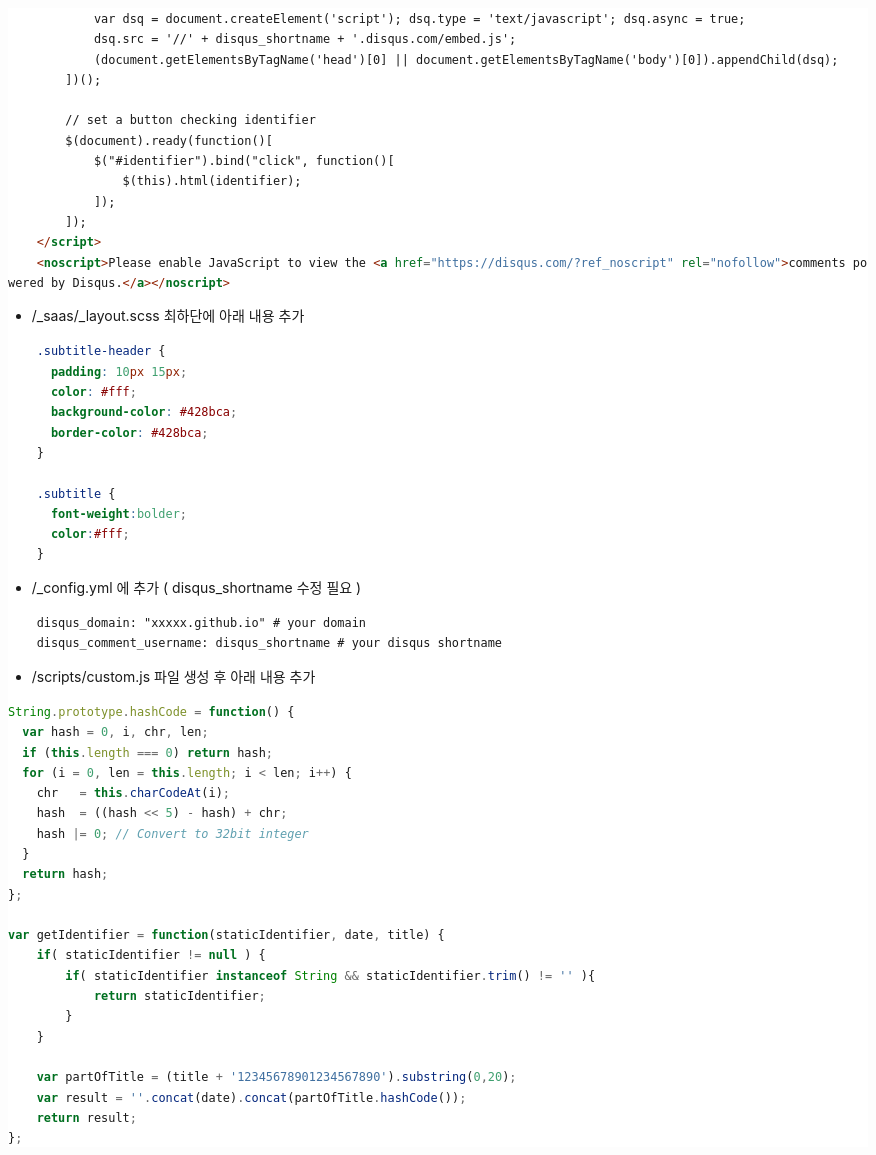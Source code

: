 ~~~html
            var dsq = document.createElement('script'); dsq.type = 'text/javascript'; dsq.async = true;
            dsq.src = '//' + disqus_shortname + '.disqus.com/embed.js';
            (document.getElementsByTagName('head')[0] || document.getElementsByTagName('body')[0]).appendChild(dsq);
        ])();

        // set a button checking identifier 
        $(document).ready(function()[
            $("#identifier").bind("click", function()[
                $(this).html(identifier);
            ]);
        ]);
    </script>
    <noscript>Please enable JavaScript to view the <a href="https://disqus.com/?ref_noscript" rel="nofollow">comments powered by Disqus.</a></noscript>
~~~

 * /_saas/_layout.scss 최하단에 아래 내용 추가

~~~scss
    .subtitle-header { 
      padding: 10px 15px;
      color: #fff;
      background-color: #428bca;
      border-color: #428bca;
    }

    .subtitle {
      font-weight:bolder; 
      color:#fff;
    }
~~~

 * /_config.yml 에 추가 ( disqus_shortname 수정 필요 )

~~~
    disqus_domain: "xxxxx.github.io" # your domain
    disqus_comment_username: disqus_shortname # your disqus shortname
~~~

 * /scripts/custom.js 파일 생성 후 아래 내용 추가

~~~js
String.prototype.hashCode = function() {
  var hash = 0, i, chr, len;
  if (this.length === 0) return hash;
  for (i = 0, len = this.length; i < len; i++) {
    chr   = this.charCodeAt(i);
    hash  = ((hash << 5) - hash) + chr;
    hash |= 0; // Convert to 32bit integer
  }
  return hash;
};

var getIdentifier = function(staticIdentifier, date, title) {
    if( staticIdentifier != null ) {
        if( staticIdentifier instanceof String && staticIdentifier.trim() != '' ){
            return staticIdentifier;
        }
    }

    var partOfTitle = (title + '12345678901234567890').substring(0,20);
    var result = ''.concat(date).concat(partOfTitle.hashCode());
    return result;
};
~~~